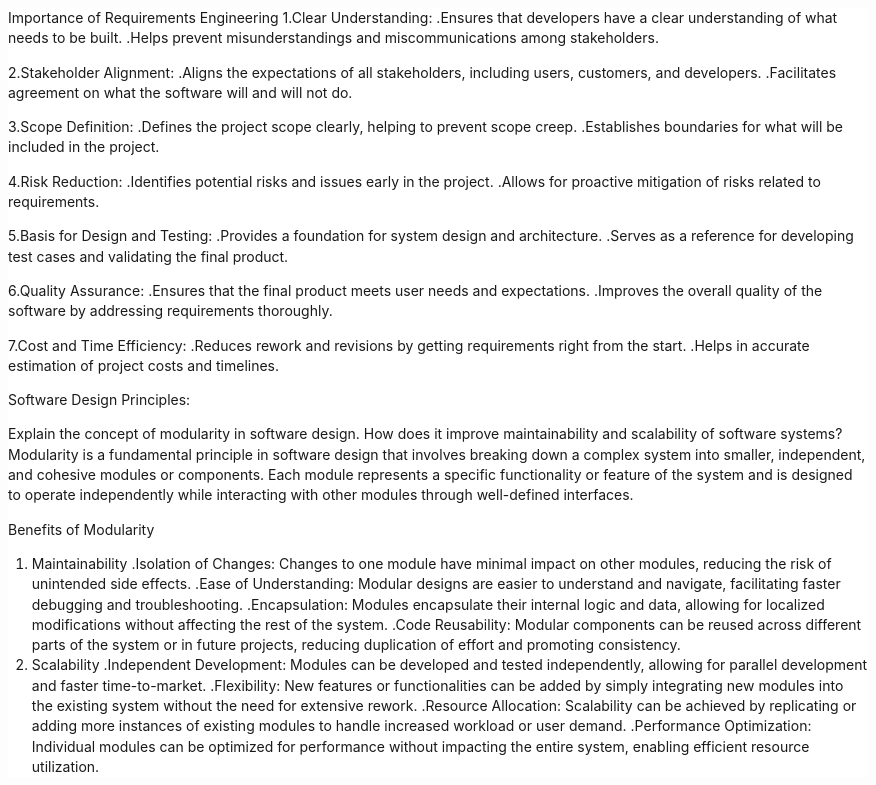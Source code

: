 Importance of Requirements Engineering
1.Clear Understanding:
.Ensures that developers have a clear understanding of what needs to be built.
.Helps prevent misunderstandings and miscommunications among stakeholders.

2.Stakeholder Alignment:
.Aligns the expectations of all stakeholders, including users, customers, and developers.
.Facilitates agreement on what the software will and will not do.

3.Scope Definition:
.Defines the project scope clearly, helping to prevent scope creep.
.Establishes boundaries for what will be included in the project.

4.Risk Reduction:
.Identifies potential risks and issues early in the project.
.Allows for proactive mitigation of risks related to requirements.

5.Basis for Design and Testing:
.Provides a foundation for system design and architecture.
.Serves as a reference for developing test cases and validating the final product.

6.Quality Assurance:
.Ensures that the final product meets user needs and expectations.
.Improves the overall quality of the software by addressing requirements thoroughly.

7.Cost and Time Efficiency:
.Reduces rework and revisions by getting requirements right from the start.
.Helps in accurate estimation of project costs and timelines.

Software Design Principles:

Explain the concept of modularity in software design. How does it improve maintainability and scalability of software systems?
Modularity is a fundamental principle in software design that involves breaking down a complex system into smaller, independent, and cohesive modules or components. Each module represents a specific functionality or feature of the system and is designed to operate independently while interacting with other modules through well-defined interfaces.

Benefits of Modularity
1. Maintainability
.Isolation of Changes: Changes to one module have minimal impact on other modules, reducing the risk of unintended side effects.
.Ease of Understanding: Modular designs are easier to understand and navigate, facilitating faster debugging and troubleshooting.
.Encapsulation: Modules encapsulate their internal logic and data, allowing for localized modifications without affecting the rest of the system.
.Code Reusability: Modular components can be reused across different parts of the system or in future projects, reducing duplication of effort and promoting consistency.
2. Scalability
.Independent Development: Modules can be developed and tested independently, allowing for parallel development and faster time-to-market.
.Flexibility: New features or functionalities can be added by simply integrating new modules into the existing system without the need for extensive rework.
.Resource Allocation: Scalability can be achieved by replicating or adding more instances of existing modules to handle increased workload or user demand.
.Performance Optimization: Individual modules can be optimized for performance without impacting the entire system, enabling efficient resource utilization.
